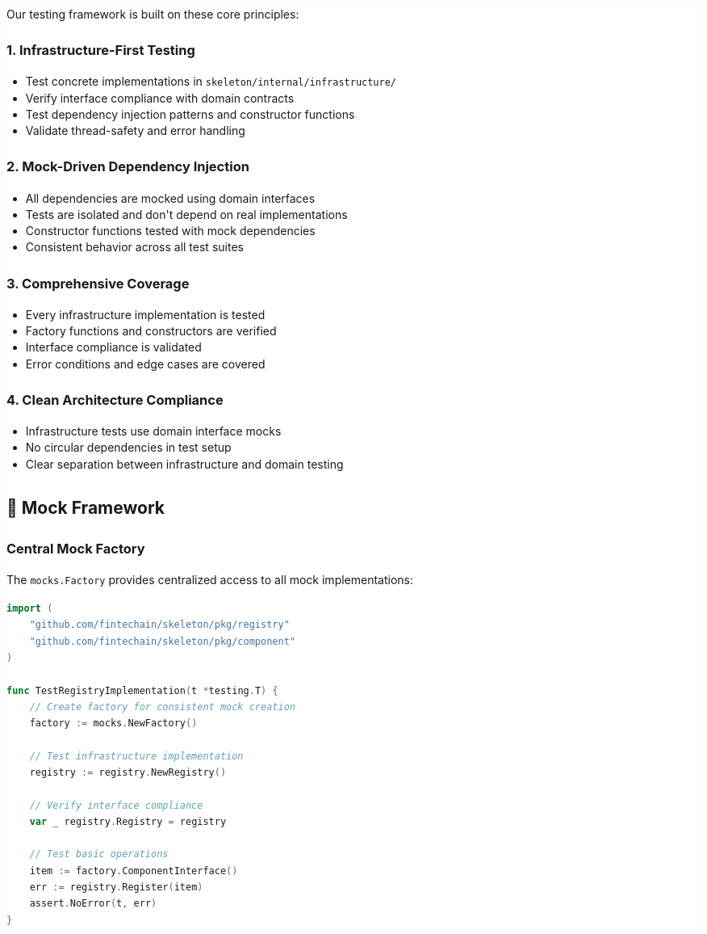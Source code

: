 Our testing framework is built on these core principles:

### 1. **Infrastructure-First Testing**
- Test concrete implementations in `skeleton/internal/infrastructure/`
- Verify interface compliance with domain contracts
- Test dependency injection patterns and constructor functions
- Validate thread-safety and error handling

### 2. **Mock-Driven Dependency Injection**
- All dependencies are mocked using domain interfaces
- Tests are isolated and don't depend on real implementations
- Constructor functions tested with mock dependencies
- Consistent behavior across all test suites

### 3. **Comprehensive Coverage**
- Every infrastructure implementation is tested
- Factory functions and constructors are verified
- Interface compliance is validated
- Error conditions and edge cases are covered

### 4. **Clean Architecture Compliance**
- Infrastructure tests use domain interface mocks
- No circular dependencies in test setup
- Clear separation between infrastructure and domain testing

## 🔧 Mock Framework

### Central Mock Factory

The `mocks.Factory` provides centralized access to all mock implementations:

```go
import (
    "github.com/fintechain/skeleton/pkg/registry"
    "github.com/fintechain/skeleton/pkg/component"
)

func TestRegistryImplementation(t *testing.T) {
    // Create factory for consistent mock creation
    factory := mocks.NewFactory()
    
    // Test infrastructure implementation
    registry := registry.NewRegistry()
    
    // Verify interface compliance
    var _ registry.Registry = registry
    
    // Test basic operations
    item := factory.ComponentInterface()
    err := registry.Register(item)
    assert.NoError(t, err)
}
```
